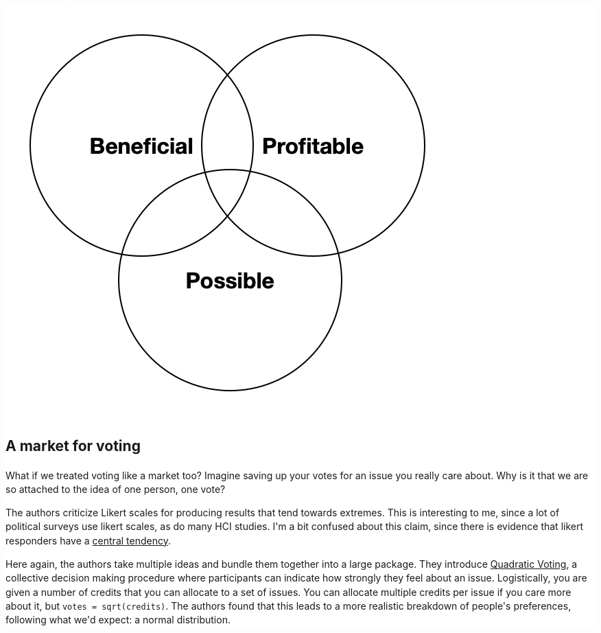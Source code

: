 ![Possible/Profitable/Beneficial venn diagram](/assets/beneficial-possible-profitable.png)


## A market for voting

What if we treated voting like a market too? Imagine saving up your votes for an
issue you really care about. Why is it that we are so attached to the idea of
one person, one vote?

The authors criticize Likert scales for producing results that tend towards
extremes. This is interesting to me, since a lot of political surveys use likert
scales, as do many HCI studies. I'm a bit confused about this claim, since there
is evidence that likert responders have a [central
tendency](https://link.springer.com/article/10.3758/s13423-017-1344-2).

Here again, the authors take multiple ideas and bundle them together into a
large package. They introduce [Quadratic
Voting](https://en.wikipedia.org/wiki/Quadratic\_voting), a collective decision
making procedure where participants can indicate how strongly they feel about an
issue.  Logistically, you are given a number of credits that you can allocate to
a set of issues. You can allocate multiple credits per issue if you care more
about it, but `votes = sqrt(credits)`. The authors found that this leads to a
more realistic breakdown of people's preferences, following what we'd expect: a
normal distribution.
